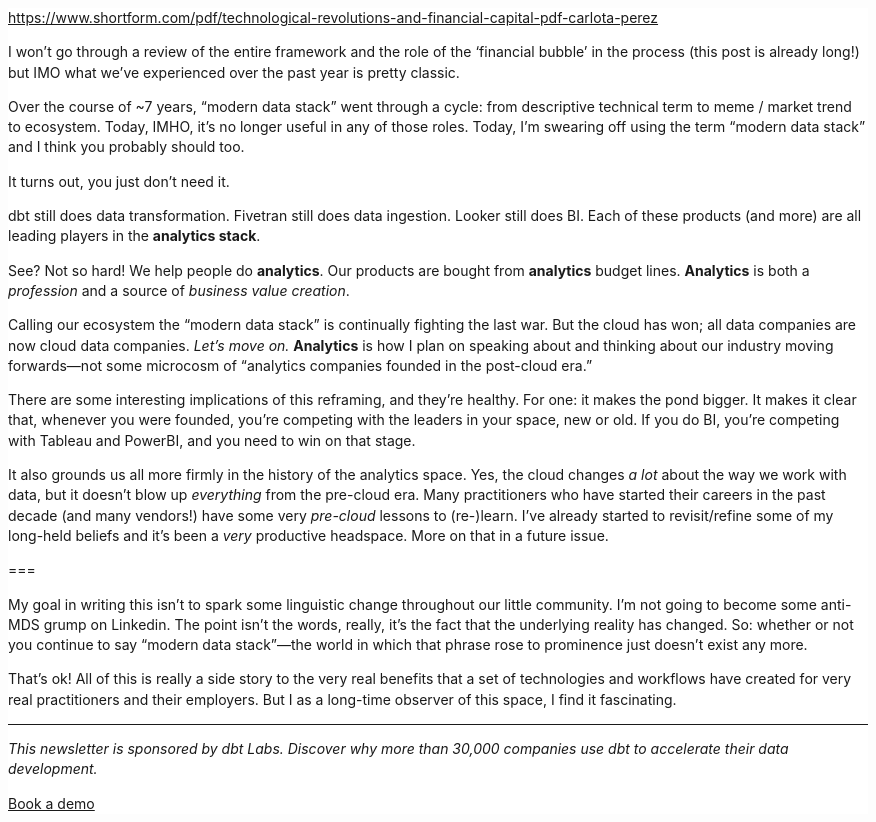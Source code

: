 https://www.shortform.com/pdf/technological-revolutions-and-financial-capital-pdf-carlota-perez

I won’t go through a review of the entire framework and the role of the ‘financial bubble’ in the process (this post is already long!) but IMO what we’ve experienced over the past year is pretty classic.

Over the course of ~7 years, “modern data stack” went through a cycle: from descriptive technical term to meme / market trend to ecosystem. Today, IMHO, it’s no longer useful in any of those roles. Today, I’m swearing off using the term “modern data stack” and I think you probably should too.

It turns out, you just don’t need it.

dbt still does data transformation. Fivetran still does data ingestion. Looker still does BI. Each of these products (and more) are all leading players in the **analytics stack**.

See? Not so hard! We help people do **analytics**. Our products are bought from **analytics** budget lines. **Analytics** is both a *profession* and a source of *business value creation*.

Calling our ecosystem the “modern data stack” is continually fighting the last war. But the cloud has won; all data companies are now cloud data companies. *Let’s move on.*  **Analytics** is how I plan on speaking about and thinking about our industry moving forwards—not some microcosm of “analytics companies founded in the post-cloud era.”

There are some interesting implications of this reframing, and they’re healthy. For one: it makes the pond bigger. It makes it clear that, whenever you were founded, you’re competing with the leaders in your space, new or old. If you do BI, you’re competing with Tableau and PowerBI, and you need to win on that stage.

It also grounds us all more firmly in the history of the analytics space. Yes, the cloud changes *a lot* about the way we work with data, but it doesn’t blow up *everything* from the pre-cloud era. Many practitioners who have started their careers in the past decade (and many vendors!) have some very *pre-cloud* lessons to (re-)learn. I’ve already started to revisit/refine some of my long-held beliefs and it’s been a *very* productive headspace. More on that in a future issue.

===

My goal in writing this isn’t to spark some linguistic change throughout our little community. I’m not going to become some anti-MDS grump on Linkedin. The point isn’t the words, really, it’s the fact that the underlying reality has changed. So: whether or not you continue to say “modern data stack”—the world in which that phrase rose to prominence just doesn’t exist any more.

That’s ok! All of this is really a side story to the very real benefits that a set of technologies and workflows have created for very real practitioners and their employers. But I as a long-time observer of this space, I find it fascinating.

* * *

*This newsletter is sponsored by dbt Labs. Discover why more than 30,000 companies use dbt to accelerate their data development.*

[Book a demo](https://www.getdbt.com/resources/dbt-cloud-demos-with-experts/?utm_medium=email&utm_source=hs-email&utm_campaign=__&utm_content=biweekly-demos____&utm_term=___)